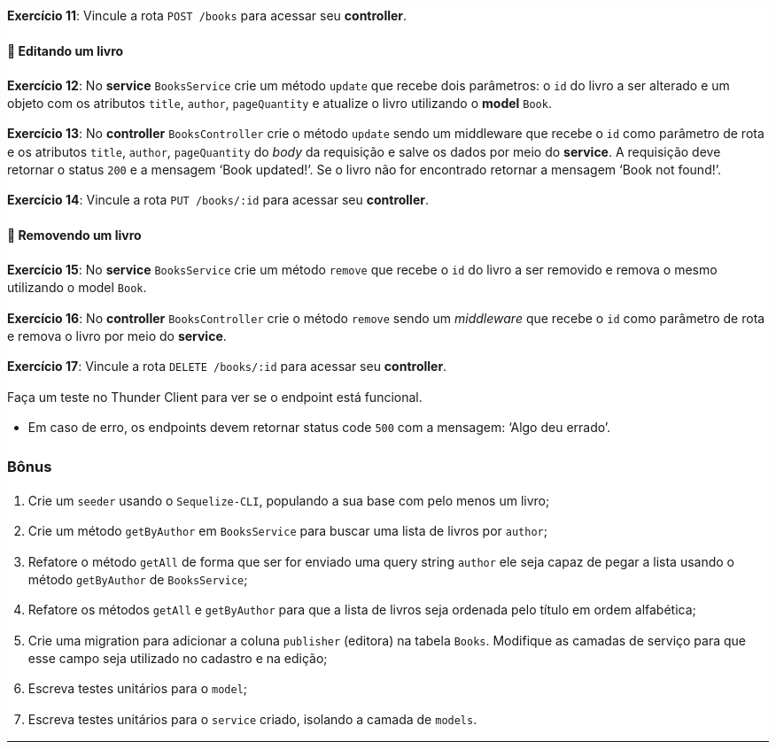 **Exercício 11**: Vincule a rota  `POST /books`  para acessar seu  **controller**.

#### 🚀 Editando um livro

**Exercício 12**: No  **service**  `BooksService`  crie um método  `update`  que recebe dois parâmetros: o  `id`  do livro a ser alterado e um objeto com os atributos  `title`,  `author`,  `pageQuantity`  e atualize o livro utilizando o  **model**  `Book`.

**Exercício 13**: No  **controller**  `BooksController`  crie o método  `update`  sendo um middleware que recebe o  `id`  como parâmetro de rota e os atributos  `title`,  `author`,  `pageQuantity`  do  _body_  da requisição e salve os dados por meio do  **service**. A requisição deve retornar o status  `200`  e a mensagem ‘Book updated!’. Se o livro não for encontrado retornar a mensagem ‘Book not found!’.

**Exercício 14**: Vincule a rota  `PUT /books/:id`  para acessar seu  **controller**.

#### 🚀 Removendo um livro

**Exercício 15**: No  **service**  `BooksService`  crie um método  `remove`  que recebe o  `id`  do livro a ser removido e remova o mesmo utilizando o model  `Book`.

**Exercício 16**: No  **controller**  `BooksController`  crie o método  `remove`  sendo um  _middleware_  que recebe o  `id`  como parâmetro de rota e remova o livro por meio do  **service**.

**Exercício 17**: Vincule a rota  `DELETE /books/:id`  para acessar seu  **controller**.

Faça um teste no Thunder Client para ver se o endpoint está funcional.

-   Em caso de erro, os endpoints devem retornar status code  `500`  com a mensagem: ‘Algo deu errado’.

### Bônus

1.  Crie um  `seeder`  usando o  `Sequelize-CLI`, populando a sua base com pelo menos um livro;
    
2.  Crie um método  `getByAuthor`  em  `BooksService`  para buscar uma lista de livros por  `author`;
    
3.  Refatore o método  `getAll`  de forma que ser for enviado uma query string  `author`  ele seja capaz de pegar a lista usando o método  `getByAuthor`  de  `BooksService`;
    
4.  Refatore os métodos  `getAll`  e  `getByAuthor`  para que a lista de livros seja ordenada pelo título em ordem alfabética;
    
5.  Crie uma migration para adicionar a coluna  `publisher`  (editora) na tabela  `Books`. Modifique as camadas de serviço para que esse campo seja utilizado no cadastro e na edição;
    
6.  Escreva testes unitários para o  `model`;
    
7.  Escreva testes unitários para o  `service`  criado, isolando a camada de  `models`.
---
